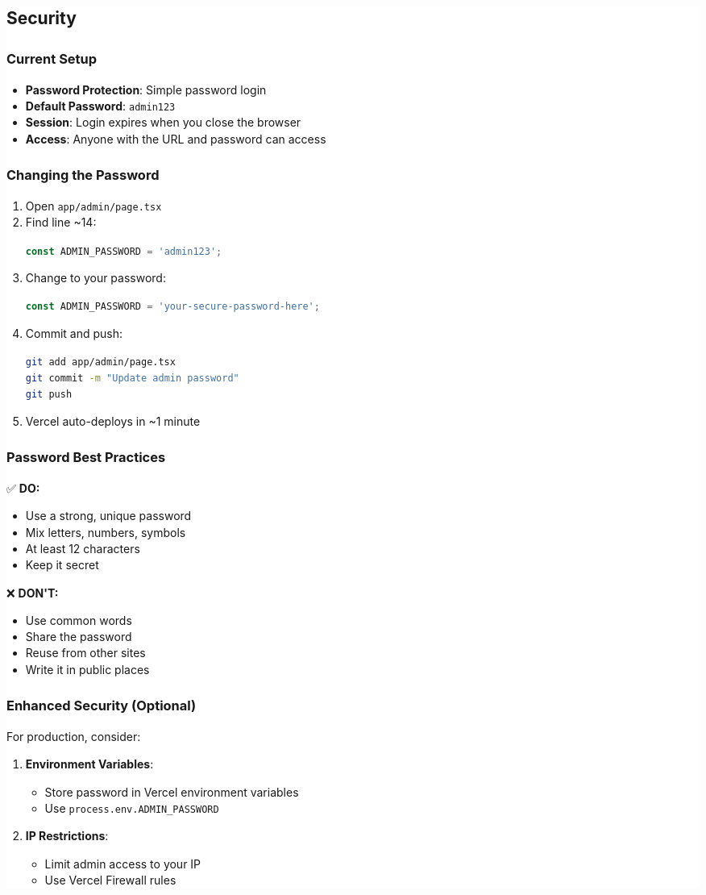 
## Security

### Current Setup

- **Password Protection**: Simple password login
- **Default Password**: `admin123`
- **Session**: Login expires when you close the browser
- **Access**: Anyone with the URL and password can access

### Changing the Password

1. Open `app/admin/page.tsx`
2. Find line ~14:
   ```typescript
   const ADMIN_PASSWORD = 'admin123';
   ```
3. Change to your password:
   ```typescript
   const ADMIN_PASSWORD = 'your-secure-password-here';
   ```
4. Commit and push:
   ```bash
   git add app/admin/page.tsx
   git commit -m "Update admin password"
   git push
   ```
5. Vercel auto-deploys in ~1 minute

### Password Best Practices

✅ **DO:**
- Use a strong, unique password
- Mix letters, numbers, symbols
- At least 12 characters
- Keep it secret

❌ **DON'T:**
- Use common words
- Share the password
- Reuse from other sites
- Write it in public places

### Enhanced Security (Optional)

For production, consider:

1. **Environment Variables**:
   - Store password in Vercel environment variables
   - Use `process.env.ADMIN_PASSWORD`

2. **IP Restrictions**:
   - Limit admin access to your IP
   - Use Vercel Firewall rules
